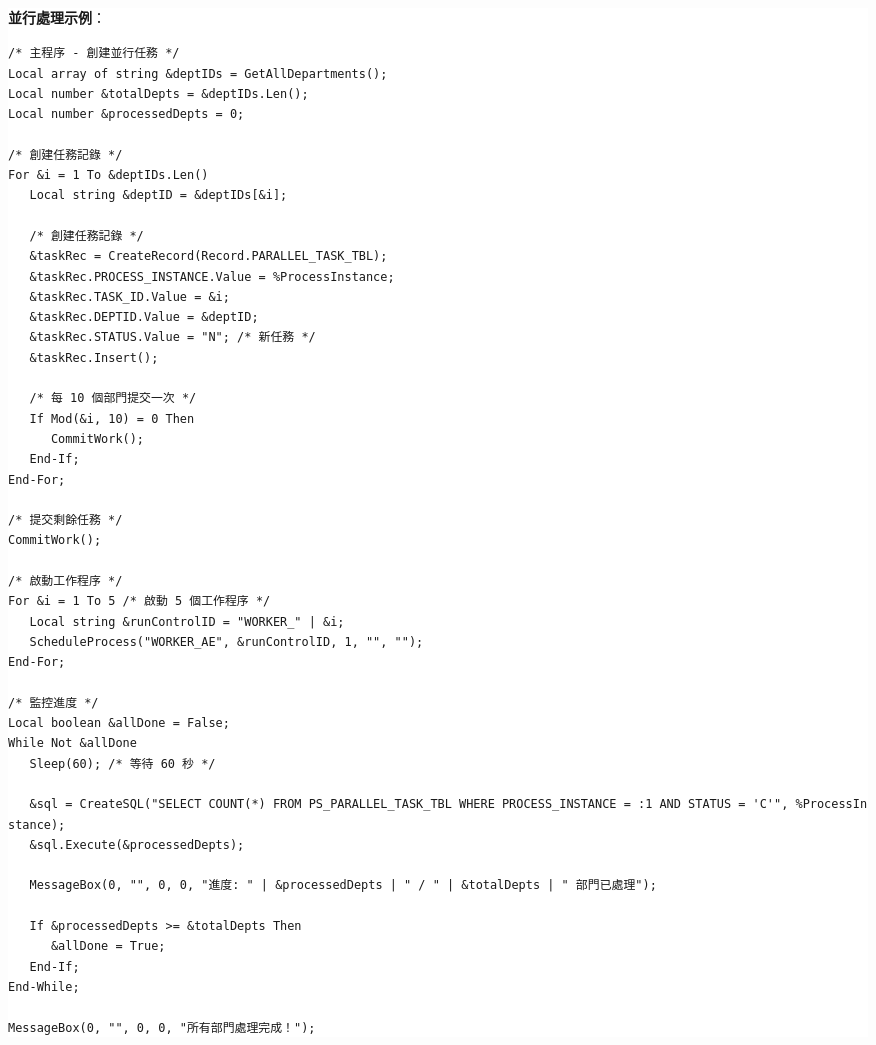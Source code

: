 **並行處理示例**：

```peoplecode
/* 主程序 - 創建並行任務 */
Local array of string &deptIDs = GetAllDepartments();
Local number &totalDepts = &deptIDs.Len();
Local number &processedDepts = 0;

/* 創建任務記錄 */
For &i = 1 To &deptIDs.Len()
   Local string &deptID = &deptIDs[&i];

   /* 創建任務記錄 */
   &taskRec = CreateRecord(Record.PARALLEL_TASK_TBL);
   &taskRec.PROCESS_INSTANCE.Value = %ProcessInstance;
   &taskRec.TASK_ID.Value = &i;
   &taskRec.DEPTID.Value = &deptID;
   &taskRec.STATUS.Value = "N"; /* 新任務 */
   &taskRec.Insert();

   /* 每 10 個部門提交一次 */
   If Mod(&i, 10) = 0 Then
      CommitWork();
   End-If;
End-For;

/* 提交剩餘任務 */
CommitWork();

/* 啟動工作程序 */
For &i = 1 To 5 /* 啟動 5 個工作程序 */
   Local string &runControlID = "WORKER_" | &i;
   ScheduleProcess("WORKER_AE", &runControlID, 1, "", "");
End-For;

/* 監控進度 */
Local boolean &allDone = False;
While Not &allDone
   Sleep(60); /* 等待 60 秒 */

   &sql = CreateSQL("SELECT COUNT(*) FROM PS_PARALLEL_TASK_TBL WHERE PROCESS_INSTANCE = :1 AND STATUS = 'C'", %ProcessInstance);
   &sql.Execute(&processedDepts);

   MessageBox(0, "", 0, 0, "進度: " | &processedDepts | " / " | &totalDepts | " 部門已處理");

   If &processedDepts >= &totalDepts Then
      &allDone = True;
   End-If;
End-While;

MessageBox(0, "", 0, 0, "所有部門處理完成！");
```
